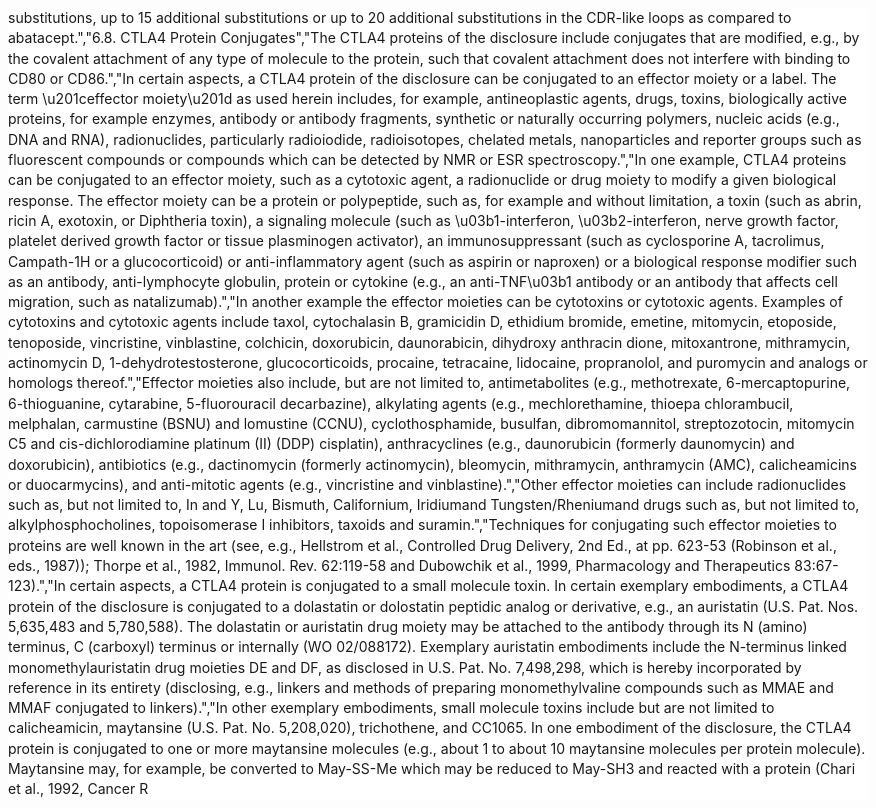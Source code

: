 substitutions, up to 15 additional substitutions or up to 20 additional substitutions in the CDR-like loops as compared to abatacept.","6.8. CTLA4 Protein Conjugates","The CTLA4 proteins of the disclosure include conjugates that are modified, e.g., by the covalent attachment of any type of molecule to the protein, such that covalent attachment does not interfere with binding to CD80 or CD86.","In certain aspects, a CTLA4 protein of the disclosure can be conjugated to an effector moiety or a label. The term \u201ceffector moiety\u201d as used herein includes, for example, antineoplastic agents, drugs, toxins, biologically active proteins, for example enzymes, antibody or antibody fragments, synthetic or naturally occurring polymers, nucleic acids (e.g., DNA and RNA), radionuclides, particularly radioiodide, radioisotopes, chelated metals, nanoparticles and reporter groups such as fluorescent compounds or compounds which can be detected by NMR or ESR spectroscopy.","In one example, CTLA4 proteins can be conjugated to an effector moiety, such as a cytotoxic agent, a radionuclide or drug moiety to modify a given biological response. The effector moiety can be a protein or polypeptide, such as, for example and without limitation, a toxin (such as abrin, ricin A, exotoxin, or Diphtheria toxin), a signaling molecule (such as \u03b1-interferon, \u03b2-interferon, nerve growth factor, platelet derived growth factor or tissue plasminogen activator), an immunosuppressant (such as cyclosporine A, tacrolimus, Campath-1H or a glucocorticoid) or anti-inflammatory agent (such as aspirin or naproxen) or a biological response modifier such as an antibody, anti-lymphocyte globulin, protein or cytokine (e.g., an anti-TNF\u03b1 antibody or an antibody that affects cell migration, such as natalizumab).","In another example the effector moieties can be cytotoxins or cytotoxic agents. Examples of cytotoxins and cytotoxic agents include taxol, cytochalasin B, gramicidin D, ethidium bromide, emetine, mitomycin, etoposide, tenoposide, vincristine, vinblastine, colchicin, doxorubicin, daunorabicin, dihydroxy anthracin dione, mitoxantrone, mithramycin, actinomycin D, 1-dehydrotestosterone, glucocorticoids, procaine, tetracaine, lidocaine, propranolol, and puromycin and analogs or homologs thereof.","Effector moieties also include, but are not limited to, antimetabolites (e.g., methotrexate, 6-mercaptopurine, 6-thioguanine, cytarabine, 5-fluorouracil decarbazine), alkylating agents (e.g., mechlorethamine, thioepa chlorambucil, melphalan, carmustine (BSNU) and lomustine (CCNU), cyclothosphamide, busulfan, dibromomannitol, streptozotocin, mitomycin C5 and cis-dichlorodiamine platinum (II) (DDP) cisplatin), anthracyclines (e.g., daunorubicin (formerly daunomycin) and doxorubicin), antibiotics (e.g., dactinomycin (formerly actinomycin), bleomycin, mithramycin, anthramycin (AMC), calicheamicins or duocarmycins), and anti-mitotic agents (e.g., vincristine and vinblastine).","Other effector moieties can include radionuclides such as, but not limited to, In and Y, Lu, Bismuth, Californium, Iridiumand Tungsten\/Rheniumand drugs such as, but not limited to, alkylphosphocholines, topoisomerase I inhibitors, taxoids and suramin.","Techniques for conjugating such effector moieties to proteins are well known in the art (see, e.g., Hellstrom et al., Controlled Drug Delivery, 2nd Ed., at pp. 623-53 (Robinson et al., eds., 1987)); Thorpe et al., 1982, Immunol. Rev. 62:119-58 and Dubowchik et al., 1999, Pharmacology and Therapeutics 83:67-123).","In certain aspects, a CTLA4 protein is conjugated to a small molecule toxin. In certain exemplary embodiments, a CTLA4 protein of the disclosure is conjugated to a dolastatin or dolostatin peptidic analog or derivative, e.g., an auristatin (U.S. Pat. Nos. 5,635,483 and 5,780,588). The dolastatin or auristatin drug moiety may be attached to the antibody through its N (amino) terminus, C (carboxyl) terminus or internally (WO 02\/088172). Exemplary auristatin embodiments include the N-terminus linked monomethylauristatin drug moieties DE and DF, as disclosed in U.S. Pat. No. 7,498,298, which is hereby incorporated by reference in its entirety (disclosing, e.g., linkers and methods of preparing monomethylvaline compounds such as MMAE and MMAF conjugated to linkers).","In other exemplary embodiments, small molecule toxins include but are not limited to calicheamicin, maytansine (U.S. Pat. No. 5,208,020), trichothene, and CC1065. In one embodiment of the disclosure, the CTLA4 protein is conjugated to one or more maytansine molecules (e.g., about 1 to about 10 maytansine molecules per protein molecule). Maytansine may, for example, be converted to May-SS-Me which may be reduced to May-SH3 and reacted with a protein (Chari et al., 1992, Cancer R